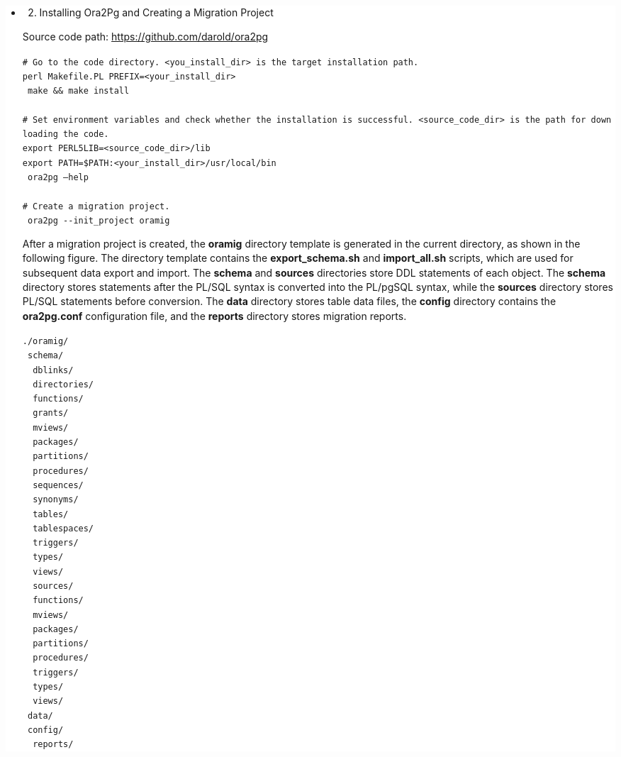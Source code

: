 
-   2. Installing Ora2Pg and Creating a Migration Project

    Source code path: https://github.com/darold/ora2pg

    ```
    # Go to the code directory. <you_install_dir> is the target installation path.
    perl Makefile.PL PREFIX=<your_install_dir>
     make && make install
    
    # Set environment variables and check whether the installation is successful. <source_code_dir> is the path for downloading the code.
    export PERL5LIB=<source_code_dir>/lib
    export PATH=$PATH:<your_install_dir>/usr/local/bin
     ora2pg –help
    
    # Create a migration project.
     ora2pg --init_project oramig
    ```

    After a migration project is created, the  **oramig**  directory template is generated in the current directory, as shown in the following figure. The directory template contains the  **export\_schema.sh**  and  **import\_all.sh**  scripts, which are used for subsequent data export and import. The  **schema**  and  **sources**  directories store DDL statements of each object. The  **schema**  directory stores statements after the PL/SQL syntax is converted into the PL/pgSQL syntax, while the  **sources**  directory stores PL/SQL statements before conversion. The  **data**  directory stores table data files, the  **config**  directory contains the  **ora2pg.conf**  configuration file, and the  **reports**  directory stores migration reports.

    ```
    ./oramig/
     schema/    
      dblinks/
      directories/
      functions/
      grants/
      mviews/
      packages/
      partitions/
      procedures/
      sequences/
      synonyms/
      tables/
      tablespaces/
      triggers/
      types/
      views/
      sources/      
      functions/
      mviews/
      packages/
      partitions/
      procedures/
      triggers/
      types/
      views/
     data/               
     config/             
      reports/            
    ```